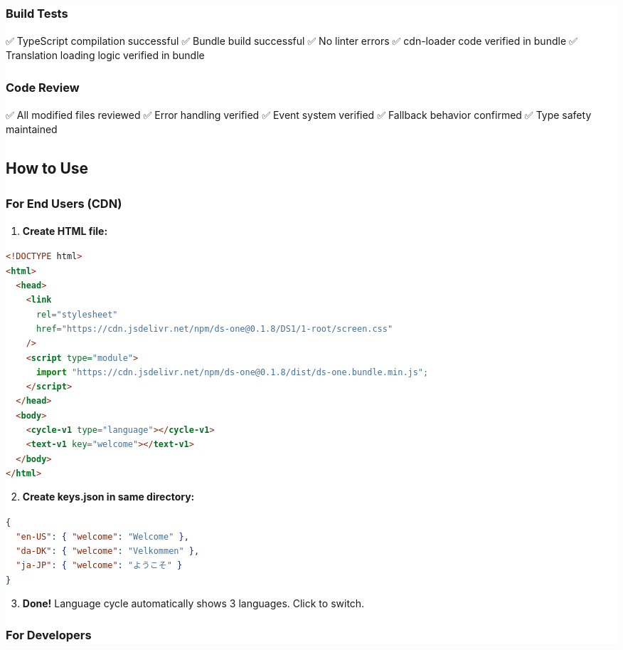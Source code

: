 ### Build Tests

✅ TypeScript compilation successful
✅ Bundle build successful
✅ No linter errors
✅ cdn-loader code verified in bundle
✅ Translation loading logic verified in bundle

### Code Review

✅ All modified files reviewed
✅ Error handling verified
✅ Event system verified
✅ Fallback behavior confirmed
✅ Type safety maintained

## How to Use

### For End Users (CDN)

1. **Create HTML file:**

```html
<!DOCTYPE html>
<html>
  <head>
    <link
      rel="stylesheet"
      href="https://cdn.jsdelivr.net/npm/ds-one@0.1.8/DS1/1-root/screen.css"
    />
    <script type="module">
      import "https://cdn.jsdelivr.net/npm/ds-one@0.1.8/dist/ds-one.bundle.min.js";
    </script>
  </head>
  <body>
    <cycle-v1 type="language"></cycle-v1>
    <text-v1 key="welcome"></text-v1>
  </body>
</html>
```

2. **Create keys.json in same directory:**

```json
{
  "en-US": { "welcome": "Welcome" },
  "da-DK": { "welcome": "Velkommen" },
  "ja-JP": { "welcome": "ようこそ" }
}
```

3. **Done!** Language cycle automatically shows 3 languages. Click to switch.

### For Developers
